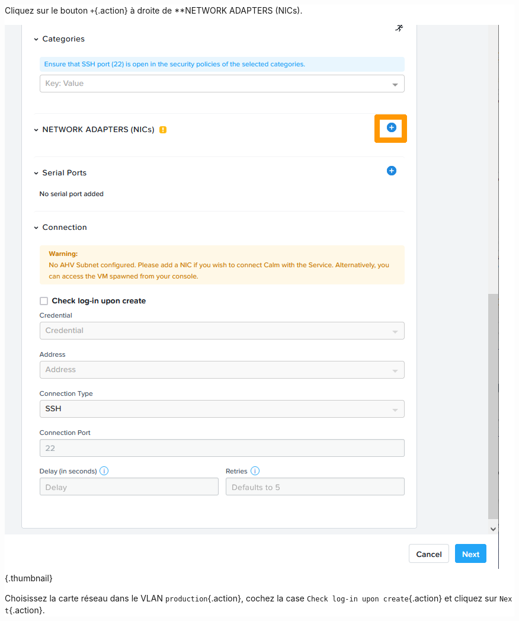 Cliquez sur le bouton `+`{.action} à droite de **NETWORK ADAPTERS (NICs).

![01 create Project 22](images/01-create-project-22.png){.thumbnail}

Choisissez la carte réseau dans le VLAN `production`{.action}, cochez la case `Check log-in upon create`{.action} et cliquez sur `Next`{.action}.
